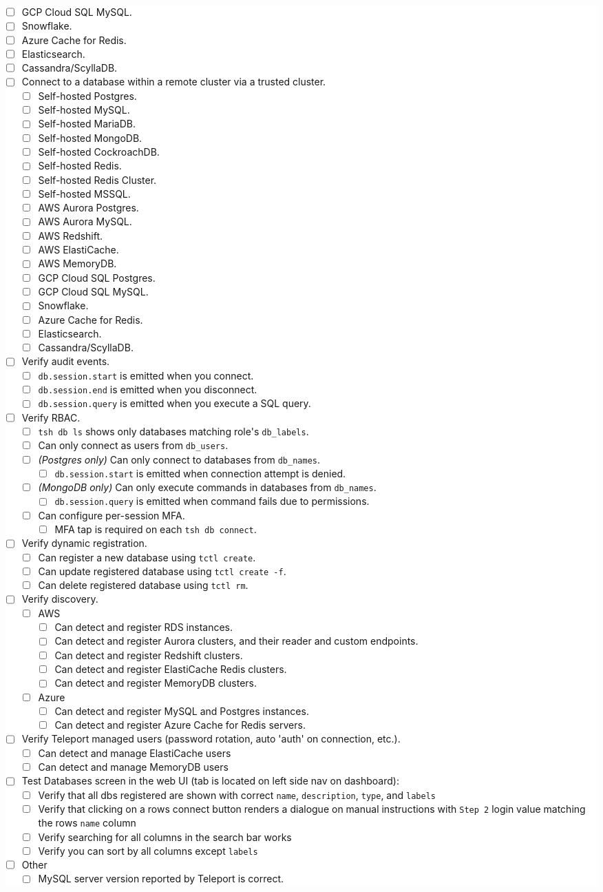   - [ ] GCP Cloud SQL MySQL.
  - [ ] Snowflake.
  - [ ] Azure Cache for Redis.
  - [ ] Elasticsearch.
  - [ ] Cassandra/ScyllaDB.
- [ ] Connect to a database within a remote cluster via a trusted cluster.
  - [ ] Self-hosted Postgres.
  - [ ] Self-hosted MySQL.
  - [ ] Self-hosted MariaDB.
  - [ ] Self-hosted MongoDB.
  - [ ] Self-hosted CockroachDB.
  - [ ] Self-hosted Redis.
  - [ ] Self-hosted Redis Cluster.
  - [ ] Self-hosted MSSQL.
  - [ ] AWS Aurora Postgres.
  - [ ] AWS Aurora MySQL.
  - [ ] AWS Redshift.
  - [ ] AWS ElastiCache.
  - [ ] AWS MemoryDB.
  - [ ] GCP Cloud SQL Postgres.
  - [ ] GCP Cloud SQL MySQL.
  - [ ] Snowflake.
  - [ ] Azure Cache for Redis.
  - [ ] Elasticsearch.
  - [ ] Cassandra/ScyllaDB.
- [ ] Verify audit events.
  - [ ] `db.session.start` is emitted when you connect.
  - [ ] `db.session.end` is emitted when you disconnect.
  - [ ] `db.session.query` is emitted when you execute a SQL query.
- [ ] Verify RBAC.
  - [ ] `tsh db ls` shows only databases matching role's `db_labels`.
  - [ ] Can only connect as users from `db_users`.
  - [ ] _(Postgres only)_ Can only connect to databases from `db_names`.
    - [ ] `db.session.start` is emitted when connection attempt is denied.
  - [ ] _(MongoDB only)_ Can only execute commands in databases from `db_names`.
    - [ ] `db.session.query` is emitted when command fails due to permissions.
  - [ ] Can configure per-session MFA.
    - [ ] MFA tap is required on each `tsh db connect`.
- [ ] Verify dynamic registration.
  - [ ] Can register a new database using `tctl create`.
  - [ ] Can update registered database using `tctl create -f`.
  - [ ] Can delete registered database using `tctl rm`.
- [ ] Verify discovery.
    - [ ] AWS
      - [ ] Can detect and register RDS instances.
      - [ ] Can detect and register Aurora clusters, and their reader and custom endpoints.
      - [ ] Can detect and register Redshift clusters.
      - [ ] Can detect and register ElastiCache Redis clusters.
      - [ ] Can detect and register MemoryDB clusters.
    - [ ] Azure
      - [ ] Can detect and register MySQL and Postgres instances.
      - [ ] Can detect and register Azure Cache for Redis servers.
- [ ] Verify Teleport managed users (password rotation, auto 'auth' on connection, etc.).
  - [ ] Can detect and manage ElastiCache users
  - [ ] Can detect and manage MemoryDB users 
- [ ] Test Databases screen in the web UI (tab is located on left side nav on dashboard):
  - [ ] Verify that all dbs registered are shown with correct `name`, `description`, `type`, and `labels`
  - [ ] Verify that clicking on a rows connect button renders a dialogue on manual instructions with `Step 2` login value matching the rows `name` column
  - [ ] Verify searching for all columns in the search bar works
  - [ ] Verify you can sort by all columns except `labels`
- [ ] Other
  - [ ] MySQL server version reported by Teleport is correct.

[Quick GitHub/SAML/OIDC Setup Tips]: https://gravitational.slab.com/posts/quick-git-hub-saml-oidc-setup-6dfp292a